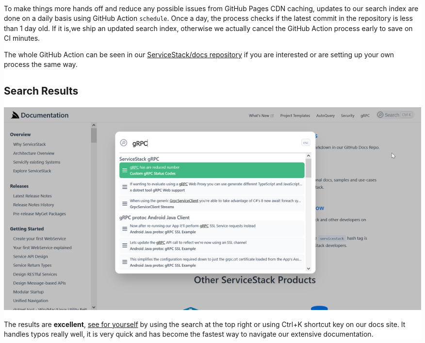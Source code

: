 To make things more hands off and reduce any possible issues from GitHub Pages CDN caching, updates to our search index are done on a daily basis using GitHub Action `schedule`.
Once a day, the process checks if the latest commit in the repository is less than 1 day old. If it is,we ship an updated search index, otherwise we actually cancel the GitHub Action process early to save on CI minutes.

The whole GitHub Action can be seen in our [ServiceStack/docs repository](https://github.com/ServiceStack/docs/blob/master/.github/workflows/search-index-update.yml) if you are interested or are setting up your own process the same way.

## Search Results

![](/images/blog/search-dialog-1.png)

The results are **excellent**, [see for yourself](https://docs.servicestack.net) by using the search at the top right or using Ctrl+K shortcut key on our docs site. 
It handles typos really well, it is very quick and has become the fastest way to navigate our extensive documentation.